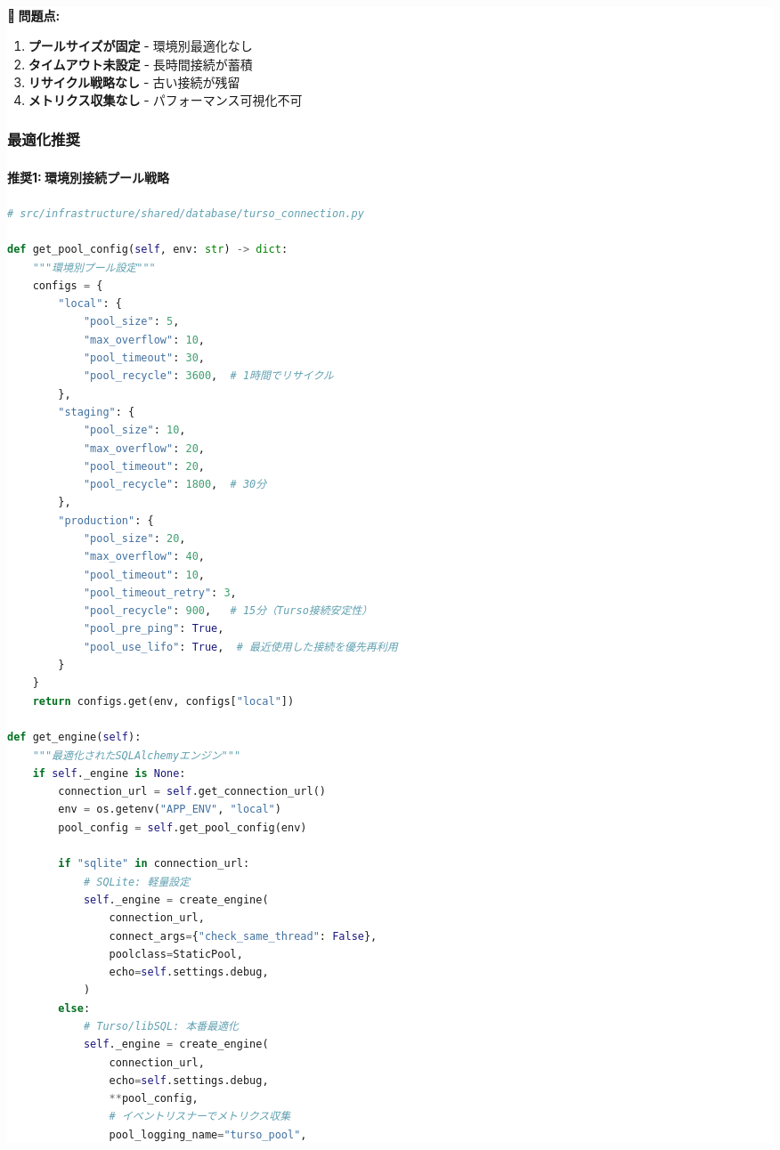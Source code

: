 **🔴 問題点:**

1. **プールサイズが固定** - 環境別最適化なし
2. **タイムアウト未設定** - 長時間接続が蓄積
3. **リサイクル戦略なし** - 古い接続が残留
4. **メトリクス収集なし** - パフォーマンス可視化不可

### 最適化推奨

#### 推奨1: 環境別接続プール戦略

```python
# src/infrastructure/shared/database/turso_connection.py

def get_pool_config(self, env: str) -> dict:
    """環境別プール設定"""
    configs = {
        "local": {
            "pool_size": 5,
            "max_overflow": 10,
            "pool_timeout": 30,
            "pool_recycle": 3600,  # 1時間でリサイクル
        },
        "staging": {
            "pool_size": 10,
            "max_overflow": 20,
            "pool_timeout": 20,
            "pool_recycle": 1800,  # 30分
        },
        "production": {
            "pool_size": 20,
            "max_overflow": 40,
            "pool_timeout": 10,
            "pool_timeout_retry": 3,
            "pool_recycle": 900,   # 15分（Turso接続安定性）
            "pool_pre_ping": True,
            "pool_use_lifo": True,  # 最近使用した接続を優先再利用
        }
    }
    return configs.get(env, configs["local"])

def get_engine(self):
    """最適化されたSQLAlchemyエンジン"""
    if self._engine is None:
        connection_url = self.get_connection_url()
        env = os.getenv("APP_ENV", "local")
        pool_config = self.get_pool_config(env)

        if "sqlite" in connection_url:
            # SQLite: 軽量設定
            self._engine = create_engine(
                connection_url,
                connect_args={"check_same_thread": False},
                poolclass=StaticPool,
                echo=self.settings.debug,
            )
        else:
            # Turso/libSQL: 本番最適化
            self._engine = create_engine(
                connection_url,
                echo=self.settings.debug,
                **pool_config,
                # イベントリスナーでメトリクス収集
                pool_logging_name="turso_pool",
```